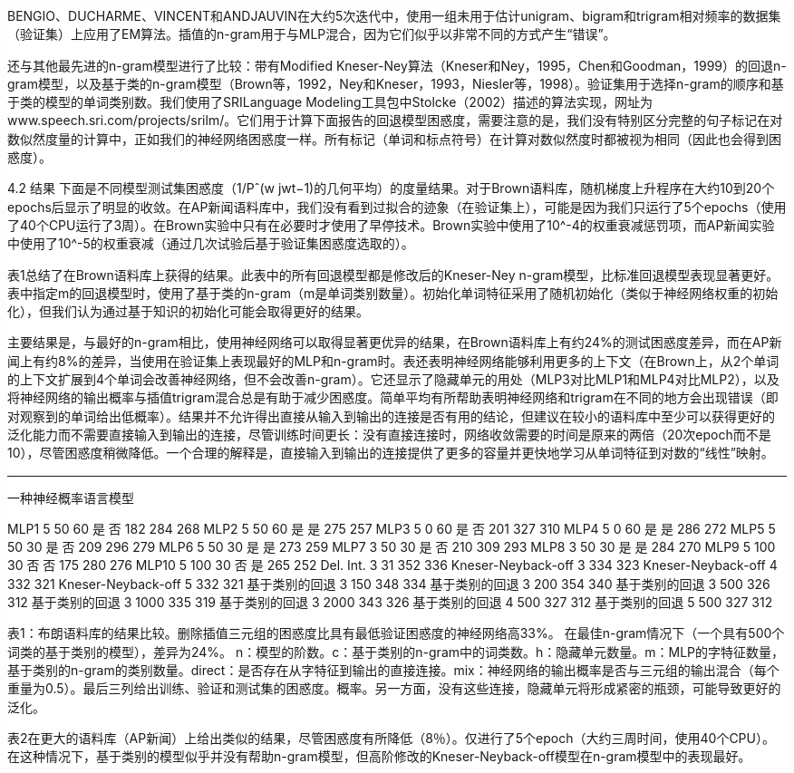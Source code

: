 
BENGIO、DUCHARME、VINCENT和ANDJAUVIN在大约5次迭代中，使用一组未用于估计unigram、bigram和trigram相对频率的数据集（验证集）上应用了EM算法。插值的n-gram用于与MLP混合，因为它们似乎以非常不同的方式产生“错误”。

还与其他最先进的n-gram模型进行了比较：带有Modified Kneser-Ney算法（Kneser和Ney，1995，Chen和Goodman，1999）的回退n-gram模型，以及基于类的n-gram模型（Brown等，1992，Ney和Kneser，1993，Niesler等，1998）。验证集用于选择n-gram的顺序和基于类的模型的单词类别数。我们使用了SRILanguage Modeling工具包中Stolcke（2002）描述的算法实现，网址为www.speech.sri.com/projects/srilm/。它们用于计算下面报告的回退模型困惑度，需要注意的是，我们没有特别区分完整的句子标记在对数似然度量的计算中，正如我们的神经网络困惑度一样。所有标记（单词和标点符号）在计算对数似然度时都被视为相同（因此也会得到困惑度）。

4.2 结果
下面是不同模型测试集困惑度（1/Pˆ(w jwt−1)的几何平均）的度量结果。对于Brown语料库，随机梯度上升程序在大约10到20个epochs后显示了明显的收敛。在AP新闻语料库中，我们没有看到过拟合的迹象（在验证集上），可能是因为我们只运行了5个epochs（使用了40个CPU运行了3周）。在Brown实验中只有在必要时才使用了早停技术。Brown实验中使用了10^-4的权重衰减惩罚项，而AP新闻实验中使用了10^-5的权重衰减（通过几次试验后基于验证集困惑度选取的）。

表1总结了在Brown语料库上获得的结果。此表中的所有回退模型都是修改后的Kneser-Ney n-gram模型，比标准回退模型表现显著更好。表中指定m的回退模型时，使用了基于类的n-gram（m是单词类别数量）。初始化单词特征采用了随机初始化（类似于神经网络权重的初始化），但我们认为通过基于知识的初始化可能会取得更好的结果。

主要结果是，与最好的n-gram相比，使用神经网络可以取得显著更优异的结果，在Brown语料库上有约24%的测试困惑度差异，而在AP新闻上有约8%的差异，当使用在验证集上表现最好的MLP和n-gram时。表还表明神经网络能够利用更多的上下文（在Brown上，从2个单词的上下文扩展到4个单词会改善神经网络，但不会改善n-gram）。它还显示了隐藏单元的用处（MLP3对比MLP1和MLP4对比MLP2），以及将神经网络的输出概率与插值trigram混合总是有助于减少困惑度。简单平均有所帮助表明神经网络和trigram在不同的地方会出现错误（即对观察到的单词给出低概率）。结果并不允许得出直接从输入到输出的连接是否有用的结论，但建议在较小的语料库中至少可以获得更好的泛化能力而不需要直接输入到输出的连接，尽管训练时间更长：没有直接连接时，网络收敛需要的时间是原来的两倍（20次epoch而不是10），尽管困惑度稍微降低。一个合理的解释是，直接输入到输出的连接提供了更多的容量并更快地学习从单词特征到对数的“线性”映射。

---

一种神经概率语言模型

MLP1 5 50 60 是 否 182 284 268
MLP2 5 50 60 是 是 275 257
MLP3 5 0 60 是 否 201 327 310
MLP4 5 0 60 是 是 286 272
MLP5 5 50 30 是 否 209 296 279
MLP6 5 50 30 是 是 273 259
MLP7 3 50 30 是 否 210 309 293
MLP8 3 50 30 是 是 284 270
MLP9 5 100 30 否 否 175 280 276
MLP10 5 100 30 否 是 265 252
Del. Int. 3 31 352 336
Kneser-Neyback-off 3 334 323
Kneser-Neyback-off 4 332 321
Kneser-Neyback-off 5 332 321
基于类别的回退 3 150 348 334
基于类别的回退 3 200 354 340
基于类别的回退 3 500 326 312
基于类别的回退 3 1000 335 319
基于类别的回退 3 2000 343 326
基于类别的回退 4 500 327 312
基于类别的回退 5 500 327 312

表1：布朗语料库的结果比较。删除插值三元组的困惑度比具有最低验证困惑度的神经网络高33%。
在最佳n-gram情况下（一个具有500个词类的基于类别的模型），差异为24%。
n：模型的阶数。c：基于类别的n-gram中的词类数。h：隐藏单元数量。m：MLP的字特征数量，基于类别的n-gram的类别数量。direct：是否存在从字特征到输出的直接连接。mix：神经网络的输出概率是否与三元组的输出混合（每个重量为0.5）。最后三列给出训练、验证和测试集的困惑度。概率。另一方面，没有这些连接，隐藏单元将形成紧密的瓶颈，可能导致更好的泛化。

表2在更大的语料库（AP新闻）上给出类似的结果，尽管困惑度有所降低（8％）。仅进行了5个epoch（大约三周时间，使用40个CPU）。在这种情况下，基于类别的模型似乎并没有帮助n-gram模型，但高阶修改的Kneser-Neyback-off模型在n-gram模型中的表现最好。
